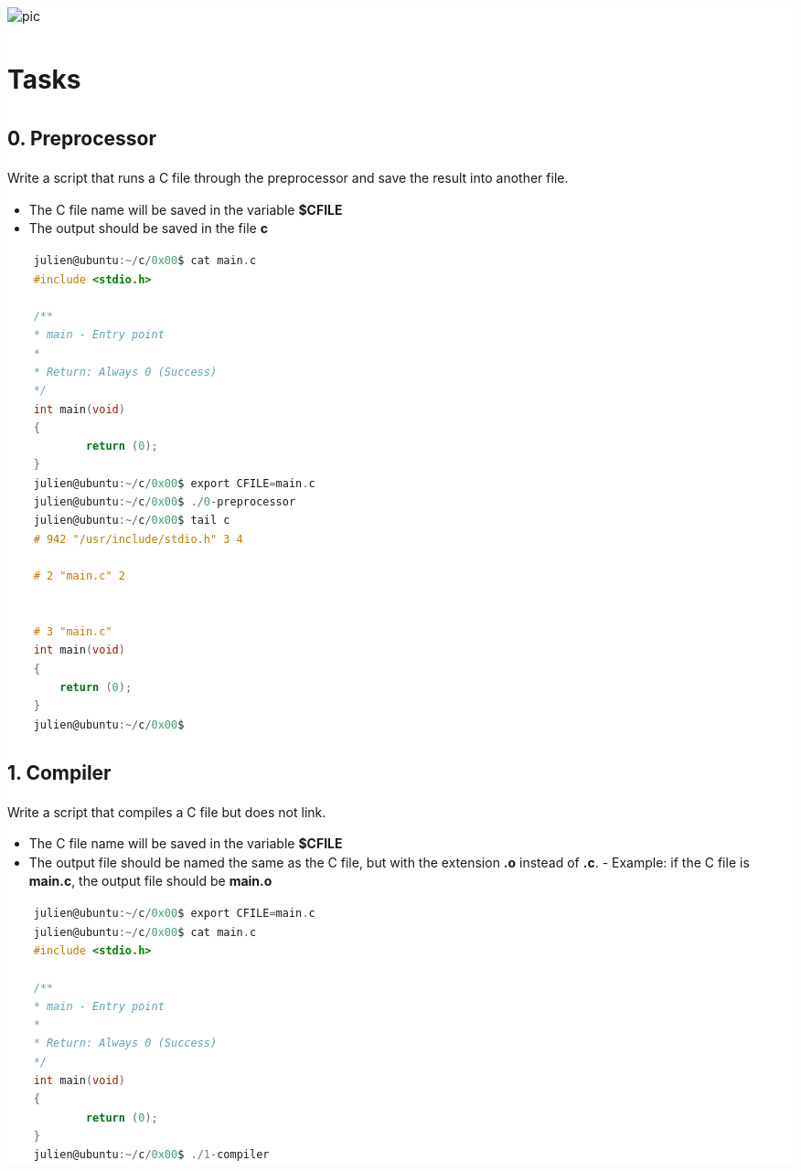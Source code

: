 ![pic](https://alx-intranet.hbtn.io/images/challenge2022/get-started.jpg)

# Tasks

## 0. Preprocessor
Write a script that runs a C file through the preprocessor and save the result into another file.

- The C file name will be saved in the variable **$CFILE**
- The output should be saved in the file **c**

```c
	julien@ubuntu:~/c/0x00$ cat main.c 
	#include <stdio.h>

	/**
 	* main - Entry point
 	*
 	* Return: Always 0 (Success)
	*/
	int main(void)
	{
    		return (0);
	}
	julien@ubuntu:~/c/0x00$ export CFILE=main.c
	julien@ubuntu:~/c/0x00$ ./0-preprocessor 
	julien@ubuntu:~/c/0x00$ tail c
	# 942 "/usr/include/stdio.h" 3 4

	# 2 "main.c" 2


	# 3 "main.c"
	int main(void)
	{
 		return (0);
	}
	julien@ubuntu:~/c/0x00$ 
```


## 1. Compiler 
Write a script that compiles a C file but does not link.

- The C file name will be saved in the variable **$CFILE**
- The output file should be named the same as the C file, but with the extension **.o** instead of **.c**.
      - Example: if the C file is **main.c**, the output file should be **main.o**

```c
	julien@ubuntu:~/c/0x00$ export CFILE=main.c
	julien@ubuntu:~/c/0x00$ cat main.c
	#include <stdio.h>

	/**
 	* main - Entry point
 	*
 	* Return: Always 0 (Success)
 	*/
	int main(void)
	{
    		return (0);
	}
	julien@ubuntu:~/c/0x00$ ./1-compiler 
```